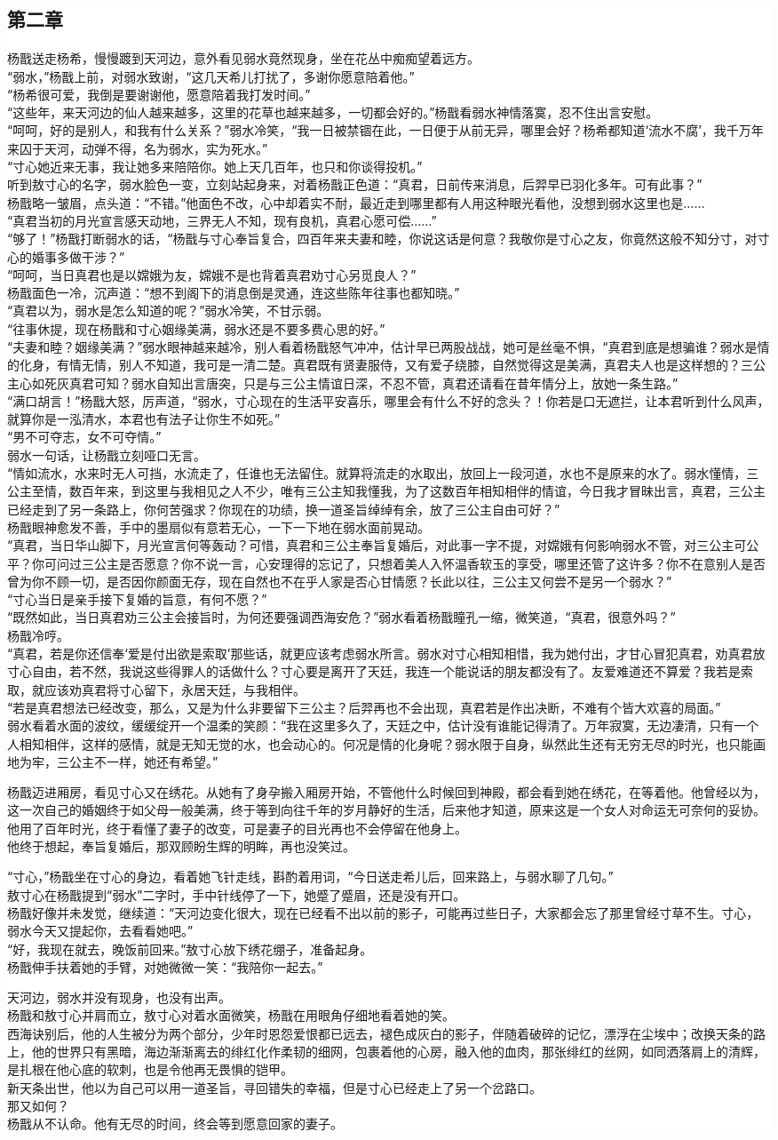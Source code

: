 ## 第二章

杨戬送走杨希，慢慢踱到天河边，意外看见弱水竟然现身，坐在花丛中痴痴望着远方。  
“弱水，”杨戬上前，对弱水致谢，“这几天希儿打扰了，多谢你愿意陪着他。”  
“杨希很可爱，我倒是要谢谢他，愿意陪着我打发时间。”  
“这些年，来天河边的仙人越来越多，这里的花草也越来越多，一切都会好的。”杨戬看弱水神情落寞，忍不住出言安慰。  
“呵呵，好的是别人，和我有什么关系？”弱水冷笑，“我一日被禁锢在此，一日便于从前无异，哪里会好？杨希都知道‘流水不腐’，我千万年来囚于天河，动弹不得，名为弱水，实为死水。”  
“寸心她近来无事，我让她多来陪陪你。她上天几百年，也只和你谈得投机。”  
听到敖寸心的名字，弱水脸色一变，立刻站起身来，对着杨戬正色道：“真君，日前传来消息，后羿早已羽化多年。可有此事？”  
杨戬略一皱眉，点头道：“不错。”他面色不改，心中却着实不耐，最近走到哪里都有人用这种眼光看他，没想到弱水这里也是……  
“真君当初的月光宣言感天动地，三界无人不知，现有良机，真君心愿可偿……”  
“够了！”杨戬打断弱水的话，“杨戬与寸心奉旨复合，四百年来夫妻和睦，你说这话是何意？我敬你是寸心之友，你竟然这般不知分寸，对寸心的婚事多做干涉？”  
“呵呵，当日真君也是以嫦娥为友，嫦娥不是也背着真君劝寸心另觅良人？”  
杨戬面色一冷，沉声道：“想不到阁下的消息倒是灵通，连这些陈年往事也都知晓。”  
“真君以为，弱水是怎么知道的呢？”弱水冷笑，不甘示弱。  
“往事休提，现在杨戬和寸心姻缘美满，弱水还是不要多费心思的好。”  
“夫妻和睦？姻缘美满？”弱水眼神越来越冷，别人看着杨戬怒气冲冲，估计早已两股战战，她可是丝毫不惧，“真君到底是想骗谁？弱水是情的化身，有情无情，别人不知道，我可是一清二楚。真君既有贤妻服侍，又有爱子绕膝，自然觉得这是美满，真君夫人也是这样想的？三公主心如死灰真君可知？弱水自知出言唐突，只是与三公主情谊日深，不忍不管，真君还请看在昔年情分上，放她一条生路。”  
“满口胡言！”杨戬大怒，厉声道，“弱水，寸心现在的生活平安喜乐，哪里会有什么不好的念头？！你若是口无遮拦，让本君听到什么风声，就算你是一泓清水，本君也有法子让你生不如死。”  
“男不可夺志，女不可夺情。”  
弱水一句话，让杨戬立刻哑口无言。  
“情如流水，水来时无人可挡，水流走了，任谁也无法留住。就算将流走的水取出，放回上一段河道，水也不是原来的水了。弱水懂情，三公主至情，数百年来，到这里与我相见之人不少，唯有三公主知我懂我，为了这数百年相知相伴的情谊，今日我才冒昧出言，真君，三公主已经走到了另一条路上，你何苦强求？你现在的功绩，换一道圣旨绰绰有余，放了三公主自由可好？”  
杨戬眼神愈发不善，手中的墨扇似有意若无心，一下一下地在弱水面前晃动。  
“真君，当日华山脚下，月光宣言何等轰动？可惜，真君和三公主奉旨复婚后，对此事一字不提，对嫦娥有何影响弱水不管，对三公主可公平？你可问过三公主是否愿意？你不说一言，心安理得的忘记了，只想着美人入怀温香软玉的享受，哪里还管了这许多？你不在意别人是否曾为你不顾一切，是否因你颜面无存，现在自然也不在乎人家是否心甘情愿？长此以往，三公主又何尝不是另一个弱水？”  
“寸心当日是亲手接下复婚的旨意，有何不愿？”  
“既然如此，当日真君劝三公主会接旨时，为何还要强调西海安危？”弱水看着杨戬瞳孔一缩，微笑道，“真君，很意外吗？”  
杨戬冷哼。  
“真君，若是你还信奉‘爱是付出欲是索取’那些话，就更应该考虑弱水所言。弱水对寸心相知相惜，我为她付出，才甘心冒犯真君，劝真君放寸心自由，若不然，我说这些得罪人的话做什么？寸心要是离开了天廷，我连一个能说话的朋友都没有了。友爱难道还不算爱？我若是索取，就应该劝真君将寸心留下，永居天廷，与我相伴。  
“若是真君想法已经改变，那么，又是为什么非要留下三公主？后羿再也不会出现，真君若是作出决断，不难有个皆大欢喜的局面。”  
弱水看着水面的波纹，缓缓绽开一个温柔的笑颜：“我在这里多久了，天廷之中，估计没有谁能记得清了。万年寂寞，无边凄清，只有一个人相知相伴，这样的感情，就是无知无觉的水，也会动心的。何况是情的化身呢？弱水限于自身，纵然此生还有无穷无尽的时光，也只能画地为牢，三公主不一样，她还有希望。”

杨戬迈进厢房，看见寸心又在绣花。从她有了身孕搬入厢房开始，不管他什么时候回到神殿，都会看到她在绣花，在等着他。他曾经以为，这一次自己的婚姻终于如父母一般美满，终于等到向往千年的岁月静好的生活，后来他才知道，原来这是一个女人对命运无可奈何的妥协。  
他用了百年时光，终于看懂了妻子的改变，可是妻子的目光再也不会停留在他身上。  
他终于想起，奉旨复婚后，那双顾盼生辉的明眸，再也没笑过。

“寸心，”杨戬坐在寸心的身边，看着她飞针走线，斟酌着用词，“今日送走希儿后，回来路上，与弱水聊了几句。”  
敖寸心在杨戬提到“弱水”二字时，手中针线停了一下，她蹙了蹙眉，还是没有开口。  
杨戬好像并未发觉，继续道：“天河边变化很大，现在已经看不出以前的影子，可能再过些日子，大家都会忘了那里曾经寸草不生。寸心，弱水今天又提起你，去看看她吧。”  
“好，我现在就去，晚饭前回来。”敖寸心放下绣花绷子，准备起身。  
杨戬伸手扶着她的手臂，对她微微一笑：“我陪你一起去。”

天河边，弱水并没有现身，也没有出声。  
杨戬和敖寸心并肩而立，敖寸心对着水面微笑，杨戬在用眼角仔细地看着她的笑。  
西海诀别后，他的人生被分为两个部分，少年时恩怨爱恨都已远去，褪色成灰白的影子，伴随着破碎的记忆，漂浮在尘埃中；改换天条的路上，他的世界只有黑暗，海边渐渐离去的绯红化作柔韧的细网，包裹着他的心房，融入他的血肉，那张绯红的丝网，如同洒落肩上的清辉，是扎根在他心底的软刺，也是令他再无畏惧的铠甲。  
新天条出世，他以为自己可以用一道圣旨，寻回错失的幸福，但是寸心已经走上了另一个岔路口。  
那又如何？  
杨戬从不认命。他有无尽的时间，终会等到愿意回家的妻子。
